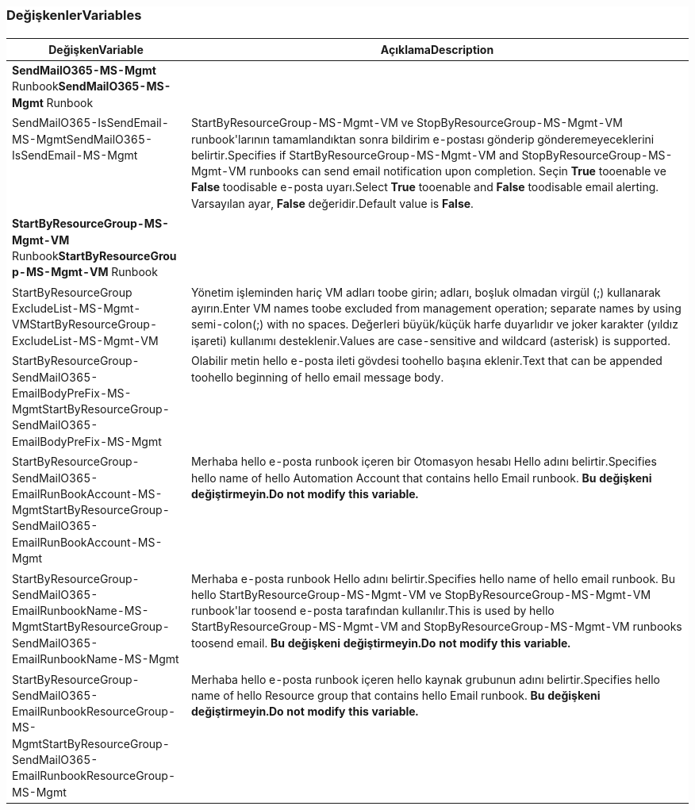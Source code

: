### <a name="variables"></a><span data-ttu-id="cd33b-125">Değişkenler</span><span class="sxs-lookup"><span data-stu-id="cd33b-125">Variables</span></span>

<span data-ttu-id="cd33b-126">Değişken</span><span class="sxs-lookup"><span data-stu-id="cd33b-126">Variable</span></span> | <span data-ttu-id="cd33b-127">Açıklama</span><span class="sxs-lookup"><span data-stu-id="cd33b-127">Description</span></span>|
---------|------------|
<span data-ttu-id="cd33b-128">**SendMailO365-MS-Mgmt** Runbook</span><span class="sxs-lookup"><span data-stu-id="cd33b-128">**SendMailO365-MS-Mgmt** Runbook</span></span> ||
<span data-ttu-id="cd33b-129">SendMailO365-IsSendEmail-MS-Mgmt</span><span class="sxs-lookup"><span data-stu-id="cd33b-129">SendMailO365-IsSendEmail-MS-Mgmt</span></span> | <span data-ttu-id="cd33b-130">StartByResourceGroup-MS-Mgmt-VM ve StopByResourceGroup-MS-Mgmt-VM runbook'larının tamamlandıktan sonra bildirim e-postası gönderip gönderemeyeceklerini belirtir.</span><span class="sxs-lookup"><span data-stu-id="cd33b-130">Specifies if StartByResourceGroup-MS-Mgmt-VM and StopByResourceGroup-MS-Mgmt-VM runbooks can send email notification upon completion.</span></span>  <span data-ttu-id="cd33b-131">Seçin **True** tooenable ve **False** toodisable e-posta uyarı.</span><span class="sxs-lookup"><span data-stu-id="cd33b-131">Select **True** tooenable and **False** toodisable email alerting.</span></span> <span data-ttu-id="cd33b-132">Varsayılan ayar, **False** değeridir.</span><span class="sxs-lookup"><span data-stu-id="cd33b-132">Default value is **False**.</span></span>| 
<span data-ttu-id="cd33b-133">**StartByResourceGroup-MS-Mgmt-VM** Runbook</span><span class="sxs-lookup"><span data-stu-id="cd33b-133">**StartByResourceGroup-MS-Mgmt-VM** Runbook</span></span> ||
<span data-ttu-id="cd33b-134">StartByResourceGroup ExcludeList-MS-Mgmt-VM</span><span class="sxs-lookup"><span data-stu-id="cd33b-134">StartByResourceGroup-ExcludeList-MS-Mgmt-VM</span></span> | <span data-ttu-id="cd33b-135">Yönetim işleminden hariç VM adları toobe girin; adları, boşluk olmadan virgül (;) kullanarak ayırın.</span><span class="sxs-lookup"><span data-stu-id="cd33b-135">Enter VM names toobe excluded from management operation; separate names by using semi-colon(;) with no spaces.</span></span> <span data-ttu-id="cd33b-136">Değerleri büyük/küçük harfe duyarlıdır ve joker karakter (yıldız işareti) kullanımı desteklenir.</span><span class="sxs-lookup"><span data-stu-id="cd33b-136">Values are case-sensitive and wildcard (asterisk) is supported.</span></span>|
<span data-ttu-id="cd33b-137">StartByResourceGroup-SendMailO365-EmailBodyPreFix-MS-Mgmt</span><span class="sxs-lookup"><span data-stu-id="cd33b-137">StartByResourceGroup-SendMailO365-EmailBodyPreFix-MS-Mgmt</span></span> | <span data-ttu-id="cd33b-138">Olabilir metin hello e-posta ileti gövdesi toohello başına eklenir.</span><span class="sxs-lookup"><span data-stu-id="cd33b-138">Text that can be appended toohello beginning of hello email message body.</span></span>|
<span data-ttu-id="cd33b-139">StartByResourceGroup-SendMailO365-EmailRunBookAccount-MS-Mgmt</span><span class="sxs-lookup"><span data-stu-id="cd33b-139">StartByResourceGroup-SendMailO365-EmailRunBookAccount-MS-Mgmt</span></span> | <span data-ttu-id="cd33b-140">Merhaba hello e-posta runbook içeren bir Otomasyon hesabı Hello adını belirtir.</span><span class="sxs-lookup"><span data-stu-id="cd33b-140">Specifies hello name of hello Automation Account that contains hello Email runbook.</span></span>  <span data-ttu-id="cd33b-141">**Bu değişkeni değiştirmeyin.**</span><span class="sxs-lookup"><span data-stu-id="cd33b-141">**Do not modify this variable.**</span></span>|
<span data-ttu-id="cd33b-142">StartByResourceGroup-SendMailO365-EmailRunbookName-MS-Mgmt</span><span class="sxs-lookup"><span data-stu-id="cd33b-142">StartByResourceGroup-SendMailO365-EmailRunbookName-MS-Mgmt</span></span> | <span data-ttu-id="cd33b-143">Merhaba e-posta runbook Hello adını belirtir.</span><span class="sxs-lookup"><span data-stu-id="cd33b-143">Specifies hello name of hello email runbook.</span></span>  <span data-ttu-id="cd33b-144">Bu hello StartByResourceGroup-MS-Mgmt-VM ve StopByResourceGroup-MS-Mgmt-VM runbook'lar toosend e-posta tarafından kullanılır.</span><span class="sxs-lookup"><span data-stu-id="cd33b-144">This is used by hello StartByResourceGroup-MS-Mgmt-VM and StopByResourceGroup-MS-Mgmt-VM runbooks toosend email.</span></span>  <span data-ttu-id="cd33b-145">**Bu değişkeni değiştirmeyin.**</span><span class="sxs-lookup"><span data-stu-id="cd33b-145">**Do not modify this variable.**</span></span>|
<span data-ttu-id="cd33b-146">StartByResourceGroup-SendMailO365-EmailRunbookResourceGroup-MS-Mgmt</span><span class="sxs-lookup"><span data-stu-id="cd33b-146">StartByResourceGroup-SendMailO365-EmailRunbookResourceGroup-MS-Mgmt</span></span> | <span data-ttu-id="cd33b-147">Merhaba hello e-posta runbook içeren hello kaynak grubunun adını belirtir.</span><span class="sxs-lookup"><span data-stu-id="cd33b-147">Specifies hello name of hello Resource group that contains hello Email runbook.</span></span>  <span data-ttu-id="cd33b-148">**Bu değişkeni değiştirmeyin.**</span><span class="sxs-lookup"><span data-stu-id="cd33b-148">**Do not modify this variable.**</span></span>|